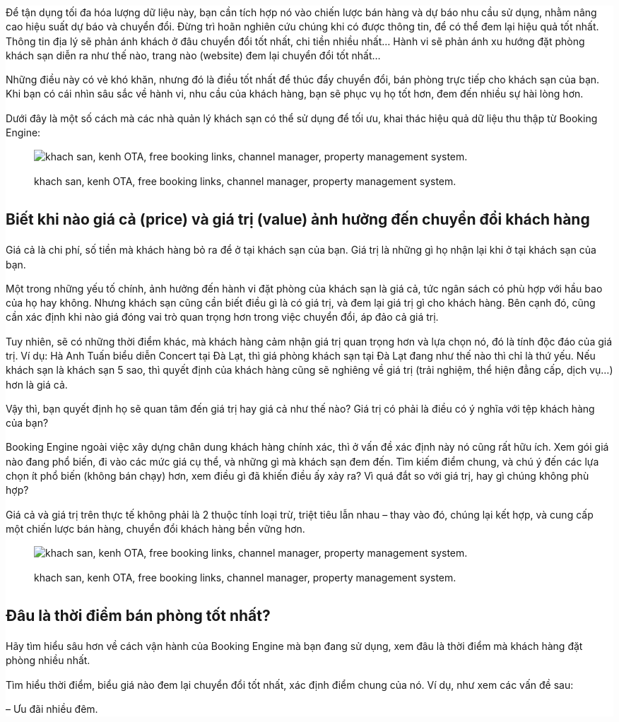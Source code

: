 Để tận dụng tối đa hóa lượng dữ liệu này, bạn cần tích hợp nó vào chiến lược bán hàng và dự báo nhu cầu sử dụng, nhằm nâng cao hiệu suất dự báo và chuyển đổi. Đừng trì hoãn nghiên cứu chúng khi có được thông tin, để có thể đem lại hiệu quả tốt nhất. Thông tin địa lý sẽ phản ánh khách ở đâu chuyển đổi tốt nhất, chi tiền nhiều nhất… Hành vi sẽ phản ánh xu hướng đặt phòng khách sạn diễn ra như thế nào, trang nào (website) đem lại chuyển đổi tốt nhất…

Những điều này có vẻ khó khăn, nhưng đó là điều tốt nhất để thúc đẩy chuyển đổi, bán phòng trực tiếp cho khách sạn của bạn. Khi bạn có cái nhìn sâu sắc về hành vi, nhu cầu của khách hàng, bạn sẽ phục vụ họ tốt hơn, đem đến nhiều sự hài lòng hơn.

Dưới đây là một số cách mà các nhà quản lý khách sạn có thể sử dụng để tối ưu, khai thác hiệu quả dữ liệu thu thập từ Booking Engine:

<figure><img src="https://banmaixanh.vercel.app/image/article/khach-san-050.jpg" alt="khach san, kenh OTA, free booking links, channel manager, property management system." title="khach-san" height=100% width=100%><figcaption></p>khach san, kenh OTA, free booking links, channel manager, property management system.</p></figcaption></figure>

## Biết khi nào giá cả (price) và giá trị (value) ảnh hưởng đến chuyển đổi khách hàng

Giá cả là chi phí, số tiền mà khách hàng bỏ ra để ở tại khách sạn của bạn. Giá trị là những gì họ nhận lại khi ở tại khách sạn của bạn.

Một trong những yếu tố chính, ảnh hưởng đến hành vi đặt phòng của khách sạn là giá cả, tức ngân sách có phù hợp với hầu bao của họ hay không. Nhưng khách sạn cũng cần biết điều gì là có giá trị, và đem lại giá trị gì cho khách hàng. Bên cạnh đó, cũng cần xác định khi nào giá đóng vai trò quan trọng hơn trong việc chuyển đổi, áp đảo cả giá trị.

Tuy nhiên, sẽ có những thời điểm khác, mà khách hàng cảm nhận giá trị quan trọng hơn và lựa chọn nó, đó là tính độc đáo của giá trị. Ví dụ: Hà Anh Tuấn biểu diễn Concert tại Đà Lạt, thì giá phòng khách sạn tại Đà Lạt đang như thế nào thì chỉ là thứ yếu. Nếu khách sạn là khách sạn 5 sao, thì quyết định của khách hàng cũng sẽ nghiêng về giá trị (trải nghiệm, thể hiện đẳng cấp, dịch vụ…) hơn là giá cả.

Vậy thì, bạn quyết định họ sẽ quan tâm đến giá trị hay giá cả như thế nào? Giá trị có phải là điều có ý nghĩa với tệp khách hàng của bạn?

Booking Engine ngoài việc xây dựng chân dung khách hàng chính xác, thì ở vấn đề xác định này nó cũng rất hữu ích. Xem gói giá nào đang phổ biến, đi vào các mức giá cụ thể, và những gì mà khách sạn đem đến. Tìm kiếm điểm chung, và chú ý đến các lựa chọn ít phổ biến (không bán chạy) hơn, xem điều gì đã khiến điều ấy xảy ra? Vì quá đắt so với giá trị, hay gì chúng không phù hợp?

Giá cả và giá trị trên thực tế không phải là 2 thuộc tính loại trừ, triệt tiêu lẫn nhau – thay vào đó, chúng lại kết hợp, và cung cấp một chiến lược bán hàng, chuyển đổi khách hàng bền vững hơn.

<figure><img src="https://banmaixanh.vercel.app/image/article/khach-san-051.jpg" alt="khach san, kenh OTA, free booking links, channel manager, property management system." title="khach-san" height=100% width=100%><figcaption></p>khach san, kenh OTA, free booking links, channel manager, property management system.</p></figcaption></figure>

## Đâu là thời điểm bán phòng tốt nhất?

Hãy tìm hiểu sâu hơn về cách vận hành của Booking Engine mà bạn đang sử dụng, xem đâu là thời điểm mà khách hàng đặt phòng nhiều nhất.

Tìm hiểu thời điểm, biểu giá nào đem lại chuyển đổi tốt nhất, xác định điểm chung của nó. Ví dụ, như xem các vấn đề sau:

– Ưu đãi nhiều đêm.
